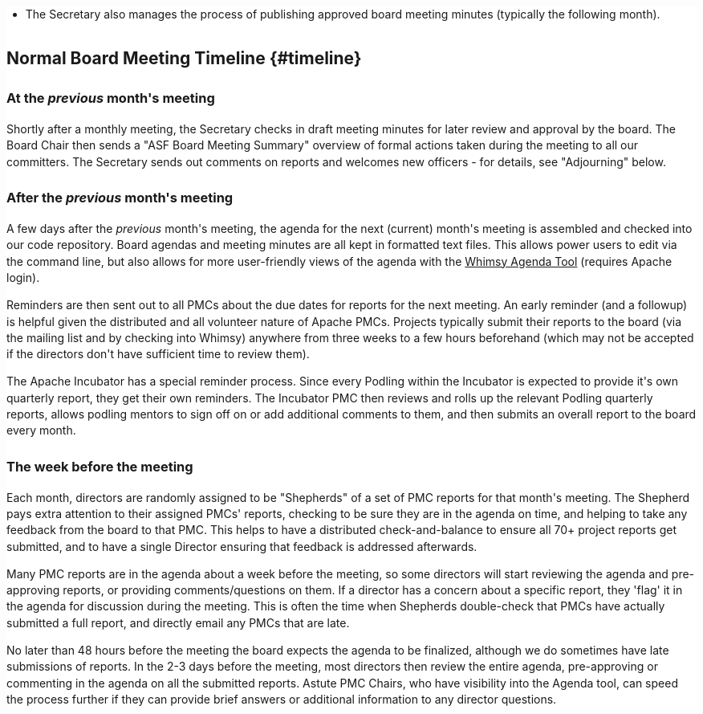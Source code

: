- The Secretary also manages the process of publishing approved board 
meeting minutes (typically the following month).

## Normal Board Meeting Timeline  {#timeline}

### At the *previous* month's meeting

Shortly after a monthly meeting, the Secretary checks in draft meeting minutes for 
later review and approval by the board.  The Board Chair then sends a "ASF Board Meeting Summary" overview 
of formal actions taken during the meeting to all our committers.  The Secretary 
sends out comments on reports and welcomes new officers - for details, see "Adjourning" below.

### After the *previous* month's meeting
 
A few days after the *previous* month's meeting, the agenda for the next (current) month's 
meeting is assembled and checked into our code repository.  Board agendas 
and meeting minutes are all kept in formatted text files.  This allows power users 
to edit via the command line, but also allows for more user-friendly views of the 
agenda with the [Whimsy Agenda Tool][2] (requires Apache login).

Reminders are then sent out to all PMCs about the due dates for reports for 
the next meeting.  An early reminder (and a followup) is helpful given the distributed and all 
volunteer nature of Apache PMCs.  Projects typically submit their reports to 
the board (via the mailing list and by checking into Whimsy) anywhere from
three weeks to a few hours beforehand (which may not be accepted
if the directors don't have sufficient time to review them).

The Apache Incubator has a special reminder process.  Since every Podling 
within the Incubator is expected to provide it's own quarterly report, they 
get their own reminders.  The Incubator PMC then reviews and rolls up the relevant 
Podling quarterly reports, allows podling mentors to sign off on or add additional 
comments to them, and then submits an overall report to the board every month.

### The week before the meeting

Each month, directors are randomly assigned to be 
"Shepherds" of a set of PMC reports for that month's meeting.  The Shepherd pays
extra attention to their assigned PMCs' reports, checking to be sure they are in the agenda on time, 
and helping to take any feedback from the board to that PMC.  This helps to have a 
distributed check-and-balance to ensure all 70+ project reports get submitted, 
and to have a single Director ensuring that feedback is addressed afterwards.

Many PMC reports are in the agenda about a week before the meeting, so some directors 
will start reviewing the agenda and pre-approving reports, or providing comments/questions
 on them.  If a director has a concern about a specific report, they 'flag' it in the 
agenda for discussion during the meeting. This is often the time when Shepherds double-check that 
PMCs have actually submitted a full report, and directly email any PMCs that are late.

No later than 48 hours before the meeting the board expects the agenda to be finalized, 
although we do sometimes have late submissions of reports.  In the 2-3 days before the 
meeting, most directors then review the entire agenda, pre-approving or 
commenting in the agenda on all the submitted reports.  Astute PMC Chairs, who have 
visibility into the Agenda tool, can speed the process further if they can provide 
brief answers or additional information to any director questions.


  [1]: /foundation/board/reporting
  [2]: https://whimsy.apache.org/board/agenda/